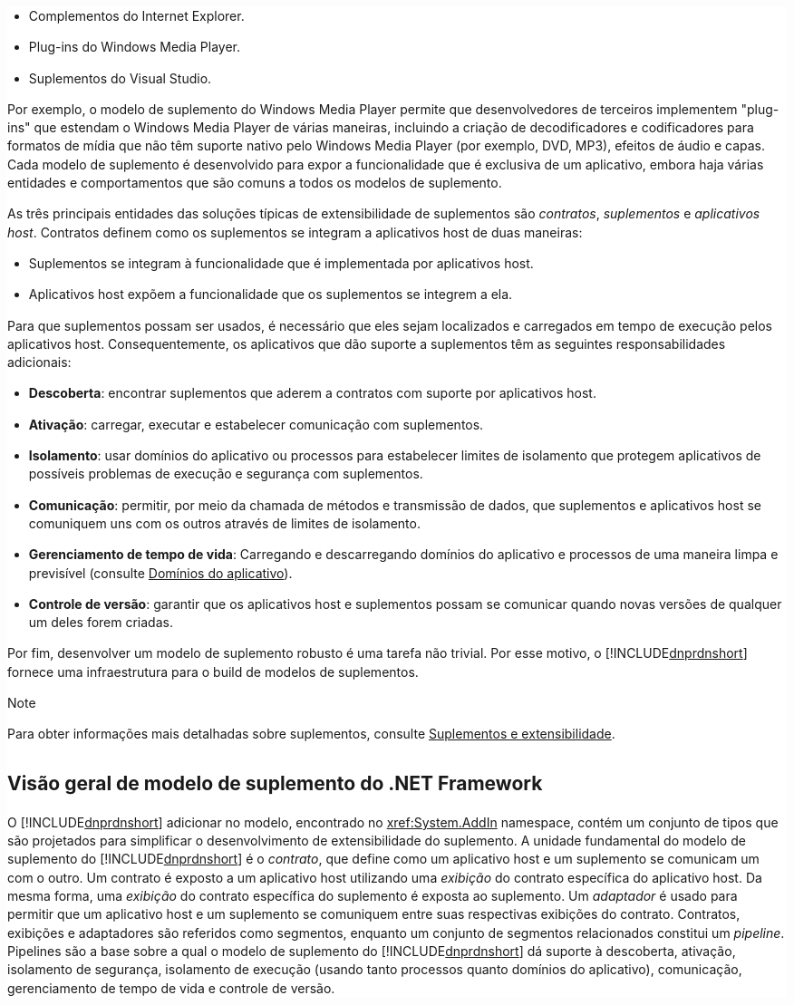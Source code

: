 -   Complementos do Internet Explorer.  
  
-   Plug-ins do Windows Media Player.  
  
-   Suplementos do Visual Studio.  
  
 Por exemplo, o modelo de suplemento do Windows Media Player permite que desenvolvedores de terceiros implementem "plug-ins" que estendam o Windows Media Player de várias maneiras, incluindo a criação de decodificadores e codificadores para formatos de mídia que não têm suporte nativo pelo Windows Media Player (por exemplo, DVD, MP3), efeitos de áudio e capas. Cada modelo de suplemento é desenvolvido para expor a funcionalidade que é exclusiva de um aplicativo, embora haja várias entidades e comportamentos que são comuns a todos os modelos de suplemento.  
  
 As três principais entidades das soluções típicas de extensibilidade de suplementos são *contratos*, *suplementos* e *aplicativos host*. Contratos definem como os suplementos se integram a aplicativos host de duas maneiras:  
  
-   Suplementos se integram à funcionalidade que é implementada por aplicativos host.  
  
-   Aplicativos host expõem a funcionalidade que os suplementos se integrem a ela.  
  
 Para que suplementos possam ser usados, é necessário que eles sejam localizados e carregados em tempo de execução pelos aplicativos host. Consequentemente, os aplicativos que dão suporte a suplementos têm as seguintes responsabilidades adicionais:  
  
-   **Descoberta**: encontrar suplementos que aderem a contratos com suporte por aplicativos host.  
  
-   **Ativação**: carregar, executar e estabelecer comunicação com suplementos.  
  
-   **Isolamento**: usar domínios do aplicativo ou processos para estabelecer limites de isolamento que protegem aplicativos de possíveis problemas de execução e segurança com suplementos.  
  
-   **Comunicação**: permitir, por meio da chamada de métodos e transmissão de dados, que suplementos e aplicativos host se comuniquem uns com os outros através de limites de isolamento.  
  
-   **Gerenciamento de tempo de vida**: Carregando e descarregando domínios do aplicativo e processos de uma maneira limpa e previsível (consulte [Domínios do aplicativo](../../../../docs/framework/app-domains/application-domains.md)).  
  
-   **Controle de versão**: garantir que os aplicativos host e suplementos possam se comunicar quando novas versões de qualquer um deles forem criadas.  
  
 Por fim, desenvolver um modelo de suplemento robusto é uma tarefa não trivial. Por esse motivo, o [!INCLUDE[dnprdnshort](../../../../includes/dnprdnshort-md.md)] fornece uma infraestrutura para o build de modelos de suplementos.  
  
> [!NOTE]
>  Para obter informações mais detalhadas sobre suplementos, consulte [Suplementos e extensibilidade](../../../../docs/framework/add-ins/index.md).  
  
<a name="NETFrameworkAddInModelOverview"></a>   
## <a name="net-framework-add-in-model-overview"></a>Visão geral de modelo de suplemento do .NET Framework  
 O [!INCLUDE[dnprdnshort](../../../../includes/dnprdnshort-md.md)] adicionar no modelo, encontrado no <xref:System.AddIn> namespace, contém um conjunto de tipos que são projetados para simplificar o desenvolvimento de extensibilidade do suplemento. A unidade fundamental do modelo de suplemento do [!INCLUDE[dnprdnshort](../../../../includes/dnprdnshort-md.md)] é o *contrato*, que define como um aplicativo host e um suplemento se comunicam um com o outro. Um contrato é exposto a um aplicativo host utilizando uma *exibição* do contrato específica do aplicativo host. Da mesma forma, uma *exibição* do contrato específica do suplemento é exposta ao suplemento. Um *adaptador* é usado para permitir que um aplicativo host e um suplemento se comuniquem entre suas respectivas exibições do contrato. Contratos, exibições e adaptadores são referidos como segmentos, enquanto um conjunto de segmentos relacionados constitui um *pipeline*. Pipelines são a base sobre a qual o modelo de suplemento do [!INCLUDE[dnprdnshort](../../../../includes/dnprdnshort-md.md)] dá suporte à descoberta, ativação, isolamento de segurança, isolamento de execução (usando tanto processos quanto domínios do aplicativo), comunicação, gerenciamento de tempo de vida e controle de versão.  
  